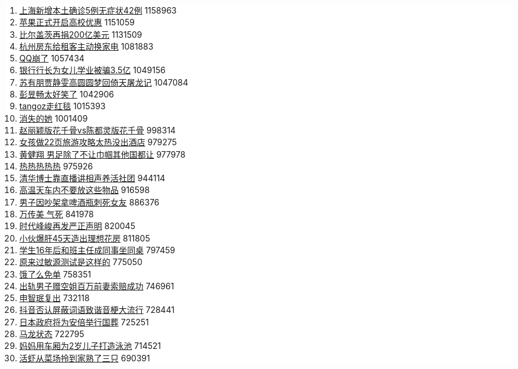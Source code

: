 1. [上海新增本土确诊5例无症状42例](https://s.weibo.com/weibo?q=%23%E4%B8%8A%E6%B5%B7%E6%96%B0%E5%A2%9E%E6%9C%AC%E5%9C%9F%E7%A1%AE%E8%AF%8A5%E4%BE%8B%E6%97%A0%E7%97%87%E7%8A%B642%E4%BE%8B%23&Refer=top) 1158963
1. [苹果正式开启高校优惠](https://s.weibo.com/weibo?q=%23%E8%8B%B9%E6%9E%9C%E6%AD%A3%E5%BC%8F%E5%BC%80%E5%90%AF%E9%AB%98%E6%A0%A1%E4%BC%98%E6%83%A0%23&Refer=top) 1151059
1. [比尔盖茨再捐200亿美元](https://s.weibo.com/weibo?q=%23%E6%AF%94%E5%B0%94%E7%9B%96%E8%8C%A8%E5%86%8D%E6%8D%90200%E4%BA%BF%E7%BE%8E%E5%85%83%23&Refer=top) 1131509
1. [杭州房东给租客主动换家电](https://s.weibo.com/weibo?q=%23%E6%9D%AD%E5%B7%9E%E6%88%BF%E4%B8%9C%E7%BB%99%E7%A7%9F%E5%AE%A2%E4%B8%BB%E5%8A%A8%E6%8D%A2%E5%AE%B6%E7%94%B5%23&Refer=top) 1081883
1. [QQ崩了](https://s.weibo.com/weibo?q=QQ%E5%B4%A9%E4%BA%86&Refer=top) 1057434
1. [银行行长为女儿学业被骗3.5亿](https://s.weibo.com/weibo?q=%23%E9%93%B6%E8%A1%8C%E8%A1%8C%E9%95%BF%E4%B8%BA%E5%A5%B3%E5%84%BF%E5%AD%A6%E4%B8%9A%E8%A2%AB%E9%AA%973.5%E4%BA%BF%23&Refer=top) 1049156
1. [苏有朋贾静雯高圆圆梦回倚天屠龙记](https://s.weibo.com/weibo?q=%23%E8%8B%8F%E6%9C%89%E6%9C%8B%E8%B4%BE%E9%9D%99%E9%9B%AF%E9%AB%98%E5%9C%86%E5%9C%86%E6%A2%A6%E5%9B%9E%E5%80%9A%E5%A4%A9%E5%B1%A0%E9%BE%99%E8%AE%B0%23&Refer=top) 1047084
1. [彭昱畅太好笑了](https://s.weibo.com/weibo?q=%23%E5%BD%AD%E6%98%B1%E7%95%85%E5%A4%AA%E5%A5%BD%E7%AC%91%E4%BA%86%23&Refer=top) 1042906
1. [tangoz走红毯](https://s.weibo.com/weibo?q=%23tangoz%E8%B5%B0%E7%BA%A2%E6%AF%AF%23&Refer=top) 1015393
1. [消失的她](https://s.weibo.com/weibo?q=%E6%B6%88%E5%A4%B1%E7%9A%84%E5%A5%B9&Refer=top) 1001409
1. [赵丽颖版花千骨vs陈都灵版花千骨](https://s.weibo.com/weibo?q=%23%E8%B5%B5%E4%B8%BD%E9%A2%96%E7%89%88%E8%8A%B1%E5%8D%83%E9%AA%A8vs%E9%99%88%E9%83%BD%E7%81%B5%E7%89%88%E8%8A%B1%E5%8D%83%E9%AA%A8%23&Refer=top) 998314
1. [女孩做22页旅游攻略太热没出酒店](https://s.weibo.com/weibo?q=%23%E5%A5%B3%E5%AD%A9%E5%81%9A22%E9%A1%B5%E6%97%85%E6%B8%B8%E6%94%BB%E7%95%A5%E5%A4%AA%E7%83%AD%E6%B2%A1%E5%87%BA%E9%85%92%E5%BA%97%23&Refer=top) 979275
1. [黄健翔 男足除了不让巾帼其他国都让](https://s.weibo.com/weibo?q=%E9%BB%84%E5%81%A5%E7%BF%94%20%E7%94%B7%E8%B6%B3%E9%99%A4%E4%BA%86%E4%B8%8D%E8%AE%A9%E5%B7%BE%E5%B8%BC%E5%85%B6%E4%BB%96%E5%9B%BD%E9%83%BD%E8%AE%A9&Refer=top) 977978
1. [热热热热热](https://s.weibo.com/weibo?q=%23%E7%83%AD%E7%83%AD%E7%83%AD%E7%83%AD%E7%83%AD%23&Refer=top) 975926
1. [清华博士靠直播讲相声养活社团](https://s.weibo.com/weibo?q=%23%E6%B8%85%E5%8D%8E%E5%8D%9A%E5%A3%AB%E9%9D%A0%E7%9B%B4%E6%92%AD%E8%AE%B2%E7%9B%B8%E5%A3%B0%E5%85%BB%E6%B4%BB%E7%A4%BE%E5%9B%A2%23&Refer=top) 944114
1. [高温天车内不要放这些物品](https://s.weibo.com/weibo?q=%23%E9%AB%98%E6%B8%A9%E5%A4%A9%E8%BD%A6%E5%86%85%E4%B8%8D%E8%A6%81%E6%94%BE%E8%BF%99%E4%BA%9B%E7%89%A9%E5%93%81%23&Refer=top) 916598
1. [男子因吵架拿啤酒瓶刺死女友](https://s.weibo.com/weibo?q=%23%E7%94%B7%E5%AD%90%E5%9B%A0%E5%90%B5%E6%9E%B6%E6%8B%BF%E5%95%A4%E9%85%92%E7%93%B6%E5%88%BA%E6%AD%BB%E5%A5%B3%E5%8F%8B%23&Refer=top) 886376
1. [万传美 气死](https://s.weibo.com/weibo?q=%E4%B8%87%E4%BC%A0%E7%BE%8E%20%E6%B0%94%E6%AD%BB&Refer=top) 841978
1. [时代峰峻再发严正声明](https://s.weibo.com/weibo?q=%23%E6%97%B6%E4%BB%A3%E5%B3%B0%E5%B3%BB%E5%86%8D%E5%8F%91%E4%B8%A5%E6%AD%A3%E5%A3%B0%E6%98%8E%23&Refer=top) 820045
1. [小伙爆肝45天造出理想花房](https://s.weibo.com/weibo?q=%23%E5%B0%8F%E4%BC%99%E7%88%86%E8%82%9D45%E5%A4%A9%E9%80%A0%E5%87%BA%E7%90%86%E6%83%B3%E8%8A%B1%E6%88%BF%23&Refer=top) 811805
1. [学生16年后和班主任成同事坐同桌](https://s.weibo.com/weibo?q=%23%E5%AD%A6%E7%94%9F16%E5%B9%B4%E5%90%8E%E5%92%8C%E7%8F%AD%E4%B8%BB%E4%BB%BB%E6%88%90%E5%90%8C%E4%BA%8B%E5%9D%90%E5%90%8C%E6%A1%8C%23&Refer=top) 797459
1. [原来过敏源测试是这样的](https://s.weibo.com/weibo?q=%23%E5%8E%9F%E6%9D%A5%E8%BF%87%E6%95%8F%E6%BA%90%E6%B5%8B%E8%AF%95%E6%98%AF%E8%BF%99%E6%A0%B7%E7%9A%84%23&Refer=top) 775050
1. [饿了么免单](https://s.weibo.com/weibo?q=%23%E9%A5%BF%E4%BA%86%E4%B9%88%E5%85%8D%E5%8D%95%23&Refer=top) 758351
1. [出轨男子赠空姐百万前妻索赔成功](https://s.weibo.com/weibo?q=%23%E5%87%BA%E8%BD%A8%E7%94%B7%E5%AD%90%E8%B5%A0%E7%A9%BA%E5%A7%90%E7%99%BE%E4%B8%87%E5%89%8D%E5%A6%BB%E7%B4%A2%E8%B5%94%E6%88%90%E5%8A%9F%23&Refer=top) 746961
1. [申智珉复出](https://s.weibo.com/weibo?q=%23%E7%94%B3%E6%99%BA%E7%8F%89%E5%A4%8D%E5%87%BA%23&Refer=top) 732118
1. [抖音否认屏蔽词语致谐音梗大流行](https://s.weibo.com/weibo?q=%23%E6%8A%96%E9%9F%B3%E5%90%A6%E8%AE%A4%E5%B1%8F%E8%94%BD%E8%AF%8D%E8%AF%AD%E8%87%B4%E8%B0%90%E9%9F%B3%E6%A2%97%E5%A4%A7%E6%B5%81%E8%A1%8C%23&Refer=top) 728441
1. [日本政府将为安倍举行国葬](https://s.weibo.com/weibo?q=%23%E6%97%A5%E6%9C%AC%E6%94%BF%E5%BA%9C%E5%B0%86%E4%B8%BA%E5%AE%89%E5%80%8D%E4%B8%BE%E8%A1%8C%E5%9B%BD%E8%91%AC%23&Refer=top) 725251
1. [马龙状态](https://s.weibo.com/weibo?q=%E9%A9%AC%E9%BE%99%E7%8A%B6%E6%80%81&Refer=top) 722795
1. [妈妈用车厢为2岁儿子打造泳池](https://s.weibo.com/weibo?q=%23%E5%A6%88%E5%A6%88%E7%94%A8%E8%BD%A6%E5%8E%A2%E4%B8%BA2%E5%B2%81%E5%84%BF%E5%AD%90%E6%89%93%E9%80%A0%E6%B3%B3%E6%B1%A0%23&Refer=top) 714521
1. [活虾从菜场拎到家熟了三只](https://s.weibo.com/weibo?q=%23%E6%B4%BB%E8%99%BE%E4%BB%8E%E8%8F%9C%E5%9C%BA%E6%8B%8E%E5%88%B0%E5%AE%B6%E7%86%9F%E4%BA%86%E4%B8%89%E5%8F%AA%23&Refer=top) 690391